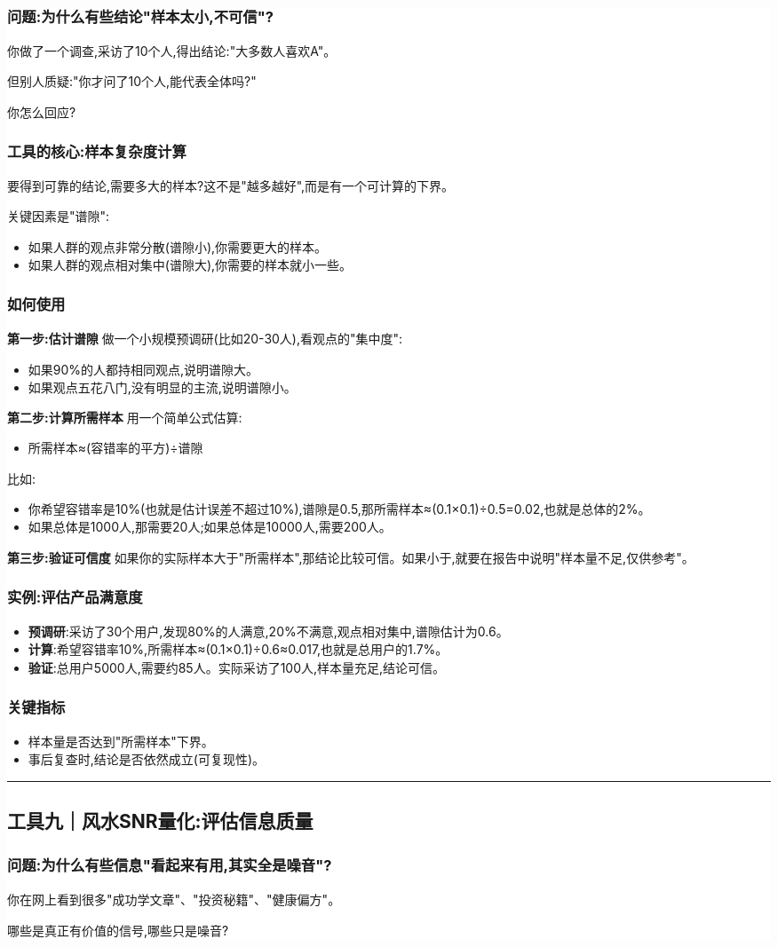 ### 问题:为什么有些结论"样本太小,不可信"?

你做了一个调查,采访了10个人,得出结论:"大多数人喜欢A"。

但别人质疑:"你才问了10个人,能代表全体吗?"

你怎么回应?

### 工具的核心:样本复杂度计算

要得到可靠的结论,需要多大的样本?这不是"越多越好",而是有一个可计算的下界。

关键因素是"谱隙":
- 如果人群的观点非常分散(谱隙小),你需要更大的样本。
- 如果人群的观点相对集中(谱隙大),你需要的样本就小一些。

### 如何使用

**第一步:估计谱隙**
做一个小规模预调研(比如20-30人),看观点的"集中度":
- 如果90%的人都持相同观点,说明谱隙大。
- 如果观点五花八门,没有明显的主流,说明谱隙小。

**第二步:计算所需样本**
用一个简单公式估算:
- 所需样本≈(容错率的平方)÷谱隙

比如:
- 你希望容错率是10%(也就是估计误差不超过10%),谱隙是0.5,那所需样本≈(0.1×0.1)÷0.5=0.02,也就是总体的2%。
- 如果总体是1000人,那需要20人;如果总体是10000人,需要200人。

**第三步:验证可信度**
如果你的实际样本大于"所需样本",那结论比较可信。如果小于,就要在报告中说明"样本量不足,仅供参考"。

### 实例:评估产品满意度

- **预调研**:采访了30个用户,发现80%的人满意,20%不满意,观点相对集中,谱隙估计为0.6。
- **计算**:希望容错率10%,所需样本≈(0.1×0.1)÷0.6≈0.017,也就是总用户的1.7%。
- **验证**:总用户5000人,需要约85人。实际采访了100人,样本量充足,结论可信。

### 关键指标

- 样本量是否达到"所需样本"下界。
- 事后复查时,结论是否依然成立(可复现性)。

---

## 工具九｜风水SNR量化:评估信息质量

### 问题:为什么有些信息"看起来有用,其实全是噪音"?

你在网上看到很多"成功学文章"、"投资秘籍"、"健康偏方"。

哪些是真正有价值的信号,哪些只是噪音?
